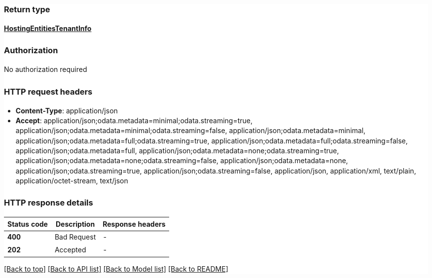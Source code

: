 ### Return type

[**HostingEntitiesTenantInfo**](HostingEntitiesTenantInfo.md)

### Authorization

No authorization required

### HTTP request headers

 - **Content-Type**: application/json
 - **Accept**: application/json;odata.metadata=minimal;odata.streaming=true, application/json;odata.metadata=minimal;odata.streaming=false, application/json;odata.metadata=minimal, application/json;odata.metadata=full;odata.streaming=true, application/json;odata.metadata=full;odata.streaming=false, application/json;odata.metadata=full, application/json;odata.metadata=none;odata.streaming=true, application/json;odata.metadata=none;odata.streaming=false, application/json;odata.metadata=none, application/json;odata.streaming=true, application/json;odata.streaming=false, application/json, application/xml, text/plain, application/octet-stream, text/json


### HTTP response details
| Status code | Description | Response headers |
|-------------|-------------|------------------|
| **400** | Bad Request |  -  |
| **202** | Accepted |  -  |

[[Back to top]](#) [[Back to API list]](../README.md#documentation-for-api-endpoints) [[Back to Model list]](../README.md#documentation-for-models) [[Back to README]](../README.md)

